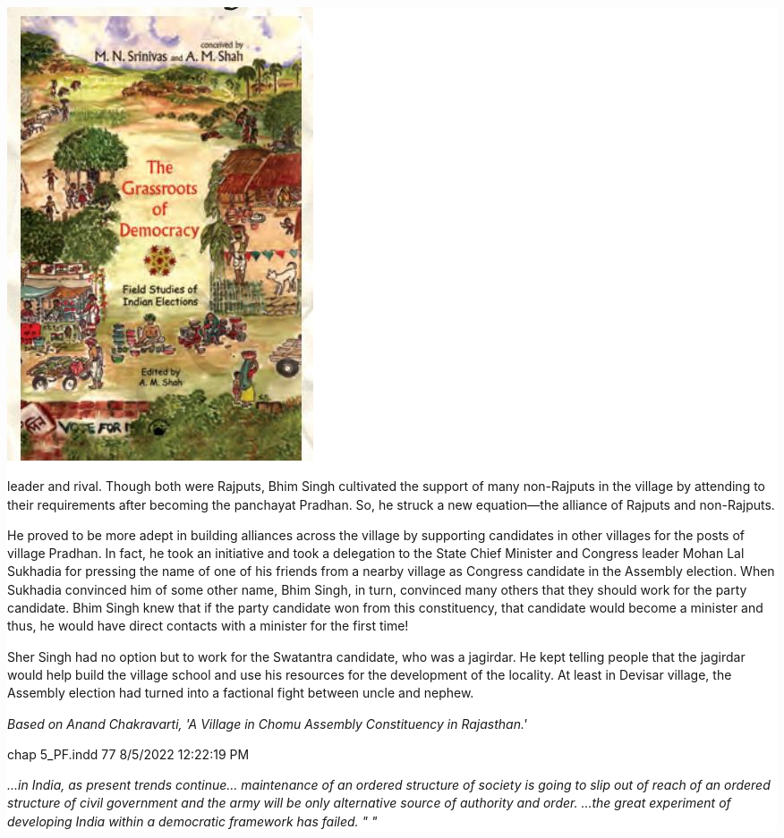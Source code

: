 ![](_page_5_Picture_8.jpeg)

leader and rival. Though both were Rajputs, Bhim Singh cultivated the support of many non-Rajputs in the village by attending to their requirements after becoming the panchayat Pradhan. So, he struck a new equation—the alliance of Rajputs and non-Rajputs.

He proved to be more adept in building alliances across the village by supporting candidates in other villages for the posts of village Pradhan. In fact, he took an initiative and took a delegation to the State Chief Minister and Congress leader Mohan Lal Sukhadia for pressing the name of one of his friends from a nearby village as Congress candidate in the Assembly election. When Sukhadia convinced him of some other name, Bhim Singh, in turn, convinced many others that they should work for the party candidate. Bhim Singh knew that if the party candidate won from this constituency, that candidate would become a minister and thus, he would have direct contacts with a minister for the first time!

Sher Singh had no option but to work for the Swatantra candidate, who was a jagirdar. He kept telling people that the jagirdar would help build the village school and use his resources for the development of the locality. At least in Devisar village, the Assembly election had turned into a factional fight between uncle and nephew.

*Based on Anand Chakravarti, 'A Village in Chomu Assembly Constituency in Rajasthan.'*

chap 5_PF.indd 77 8/5/2022 12:22:19 PM

 *...in India, as present trends continue… maintenance of an ordered structure of society is going to slip out of reach of an ordered structure of civil government and the army will be only alternative source of authority and order. …the great experiment of developing India within a democratic framework has failed. " "*
